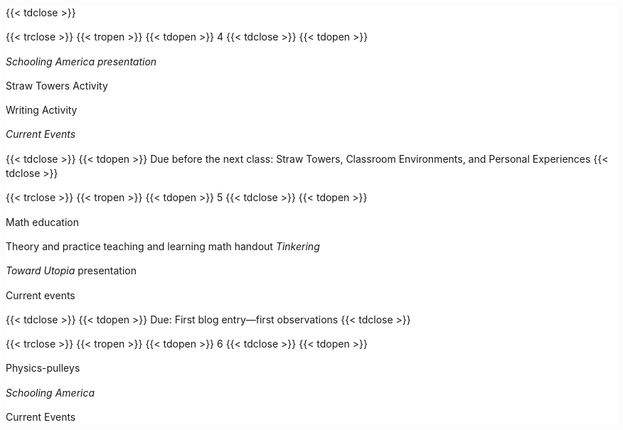 
{{< tdclose >}}

{{< trclose >}}
{{< tropen >}}
{{< tdopen >}}
4
{{< tdclose >}}
{{< tdopen >}}


_Schooling America presentation_

Straw Towers Activity

Writing Activity

_Current Events_


{{< tdclose >}}
{{< tdopen >}}
Due before the next class: Straw Towers, Classroom Environments, and Personal Experiences
{{< tdclose >}}

{{< trclose >}}
{{< tropen >}}
{{< tdopen >}}
5
{{< tdclose >}}
{{< tdopen >}}


Math education

Theory and practice teaching and learning math handout _Tinkering_

_Toward Utopia_ presentation

Current events


{{< tdclose >}}
{{< tdopen >}}
Due: First blog entry—first observations
{{< tdclose >}}

{{< trclose >}}
{{< tropen >}}
{{< tdopen >}}
6
{{< tdclose >}}
{{< tdopen >}}


Physics-pulleys

_Schooling America_

Current Events
